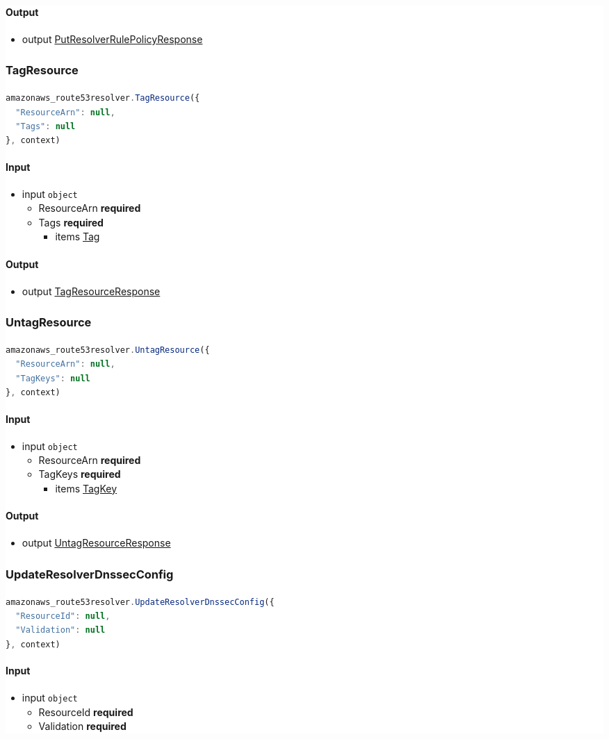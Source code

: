 #### Output
* output [PutResolverRulePolicyResponse](#putresolverrulepolicyresponse)

### TagResource



```js
amazonaws_route53resolver.TagResource({
  "ResourceArn": null,
  "Tags": null
}, context)
```

#### Input
* input `object`
  * ResourceArn **required**
  * Tags **required**
    * items [Tag](#tag)

#### Output
* output [TagResourceResponse](#tagresourceresponse)

### UntagResource



```js
amazonaws_route53resolver.UntagResource({
  "ResourceArn": null,
  "TagKeys": null
}, context)
```

#### Input
* input `object`
  * ResourceArn **required**
  * TagKeys **required**
    * items [TagKey](#tagkey)

#### Output
* output [UntagResourceResponse](#untagresourceresponse)

### UpdateResolverDnssecConfig



```js
amazonaws_route53resolver.UpdateResolverDnssecConfig({
  "ResourceId": null,
  "Validation": null
}, context)
```

#### Input
* input `object`
  * ResourceId **required**
  * Validation **required**
